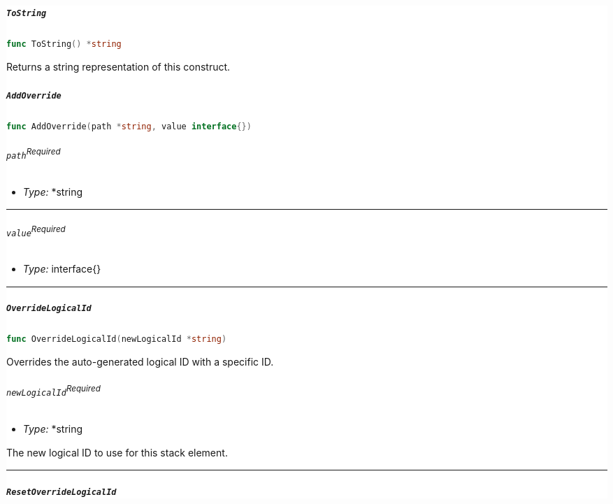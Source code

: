 
##### `ToString` <a name="ToString" id="rhizo-co-terraform-provider-oci.dnsZoneStageDnssecKeyVersion.DnsZoneStageDnssecKeyVersion.toString"></a>

```go
func ToString() *string
```

Returns a string representation of this construct.

##### `AddOverride` <a name="AddOverride" id="rhizo-co-terraform-provider-oci.dnsZoneStageDnssecKeyVersion.DnsZoneStageDnssecKeyVersion.addOverride"></a>

```go
func AddOverride(path *string, value interface{})
```

###### `path`<sup>Required</sup> <a name="path" id="rhizo-co-terraform-provider-oci.dnsZoneStageDnssecKeyVersion.DnsZoneStageDnssecKeyVersion.addOverride.parameter.path"></a>

- *Type:* *string

---

###### `value`<sup>Required</sup> <a name="value" id="rhizo-co-terraform-provider-oci.dnsZoneStageDnssecKeyVersion.DnsZoneStageDnssecKeyVersion.addOverride.parameter.value"></a>

- *Type:* interface{}

---

##### `OverrideLogicalId` <a name="OverrideLogicalId" id="rhizo-co-terraform-provider-oci.dnsZoneStageDnssecKeyVersion.DnsZoneStageDnssecKeyVersion.overrideLogicalId"></a>

```go
func OverrideLogicalId(newLogicalId *string)
```

Overrides the auto-generated logical ID with a specific ID.

###### `newLogicalId`<sup>Required</sup> <a name="newLogicalId" id="rhizo-co-terraform-provider-oci.dnsZoneStageDnssecKeyVersion.DnsZoneStageDnssecKeyVersion.overrideLogicalId.parameter.newLogicalId"></a>

- *Type:* *string

The new logical ID to use for this stack element.

---

##### `ResetOverrideLogicalId` <a name="ResetOverrideLogicalId" id="rhizo-co-terraform-provider-oci.dnsZoneStageDnssecKeyVersion.DnsZoneStageDnssecKeyVersion.resetOverrideLogicalId"></a>
